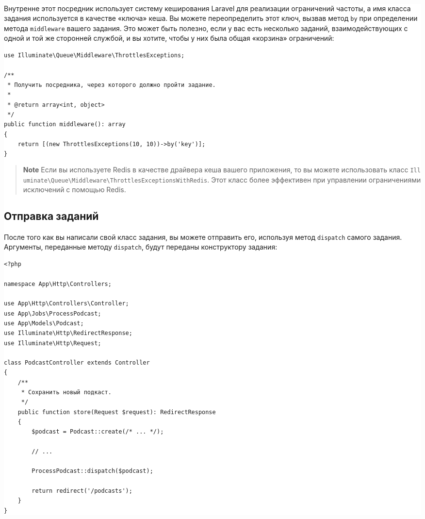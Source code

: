 Внутренне этот посредник использует систему кеширования Laravel для реализации ограничений частоты, а имя класса задания используется в качестве «ключа» кеша. Вы можете переопределить этот ключ, вызвав метод `by` при определении метода `middleware` вашего задания. Это может быть полезно, если у вас есть несколько заданий, взаимодействующих с одной и той же сторонней службой, и вы хотите, чтобы у них была общая «корзина» ограничений:

    use Illuminate\Queue\Middleware\ThrottlesExceptions;

    /**
     * Получить посредника, через которого должно пройти задание.
     *
     * @return array<int, object>
     */
    public function middleware(): array
    {
        return [(new ThrottlesExceptions(10, 10))->by('key')];
    }

> **Note**
> Если вы используете Redis в качестве драйвера кеша вашего приложения, то вы можете использовать класс `Illuminate\Queue\Middleware\ThrottlesExceptionsWithRedis`. Этот класс более эффективен при управлении ограничениями исключений с помощью Redis.

<a name="dispatching-jobs"></a>
## Отправка заданий

После того как вы написали свой класс задания, вы можете отправить его, используя метод `dispatch` самого задания. Аргументы, переданные методу `dispatch`, будут переданы конструктору задания:

    <?php

    namespace App\Http\Controllers;

    use App\Http\Controllers\Controller;
    use App\Jobs\ProcessPodcast;
    use App\Models\Podcast;
    use Illuminate\Http\RedirectResponse;
    use Illuminate\Http\Request;

    class PodcastController extends Controller
    {
        /**
         * Сохранить новый подкаст.
         */
        public function store(Request $request): RedirectResponse
        {
            $podcast = Podcast::create(/* ... */);

            // ...

            ProcessPodcast::dispatch($podcast);
            
            return redirect('/podcasts');
        }
    }
